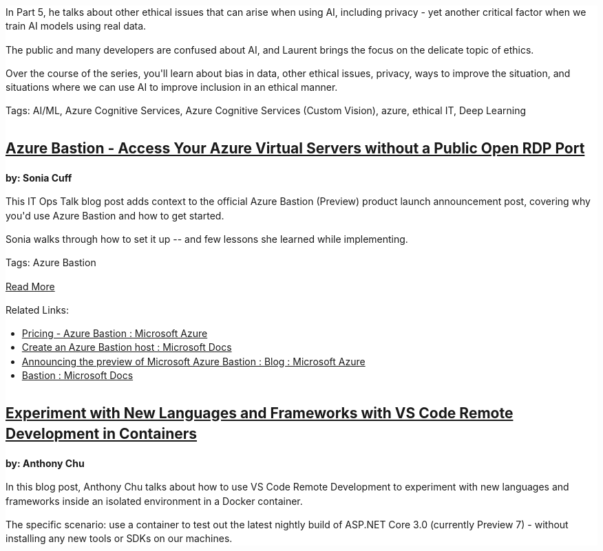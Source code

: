 In Part 5, he talks about other ethical issues that can arise when using AI, including privacy - yet another critical factor when we train AI models using real data.

The public and many developers are confused about AI, and Laurent brings the focus on the delicate topic of ethics. 

Over the course of the series, you'll learn about bias in data, other ethical issues, privacy, ways to improve the situation, and situations where we can use AI to improve inclusion in an ethical manner.

Tags: AI/ML, Azure Cognitive Services, Azure Cognitive Services (Custom Vision), azure, ethical IT, Deep Learning

<iframe width="560" height="315" src="https://www.youtube.com/embed/qdnCyJ4owWo&list=PLl8yjZLsL_WobPtlCCIRgoU91Geokx7qK&index=6" frameborder="0" allow="accelerometer; autoplay; encrypted-media; gyroscope; picture-in-picture" allowfullscreen></iframe>



## [Azure Bastion - Access Your Azure Virtual Servers without a Public Open RDP Port](https://techcommunity.microsoft.com/t5/ITOps-Talk-Blog/Azure-Bastion-Access-your-Azure-virtual-servers-without-a-public/ba-p/737543)

**by: Sonia Cuff**

This IT Ops Talk blog post adds context to the official Azure Bastion (Preview) product launch announcement post, covering why you'd use Azure Bastion and how to get started.

Sonia walks through how to set it up -- and few lessons she learned while implementing.

Tags: Azure Bastion

[Read More](https://techcommunity.microsoft.com/t5/ITOps-Talk-Blog/Azure-Bastion-Access-your-Azure-virtual-servers-without-a-public/ba-p/737543)

Related Links:
* [Pricing - Azure Bastion : Microsoft Azure](https://azure.microsoft.com/pricing/details/azure-bastion/)
* [Create an Azure Bastion host : Microsoft Docs](https://docs.microsoft.com/azure/bastion/bastion-create-host-portal)
* [Announcing the preview of Microsoft Azure Bastion : Blog : Microsoft Azure](https://azure.microsoft.com/blog/announcing-the-preview-of-microsoft-azure-bastion/)
* [Bastion : Microsoft Docs](https://docs.microsoft.com/azure/bastion/)


## [Experiment with New Languages and Frameworks with VS Code Remote Development in Containers](https://anthonychu.ca/post/experiment-vscode-remote-development-containers/)

**by: Anthony Chu**

In this blog post, Anthony Chu talks about how to use VS Code Remote Development to experiment with new languages and frameworks inside an isolated environment in a Docker container.


The specific scenario: use a container to test out the latest nightly build of ASP.NET Core 3.0 (currently Preview 7) - without installing any new tools or SDKs on our machines.
